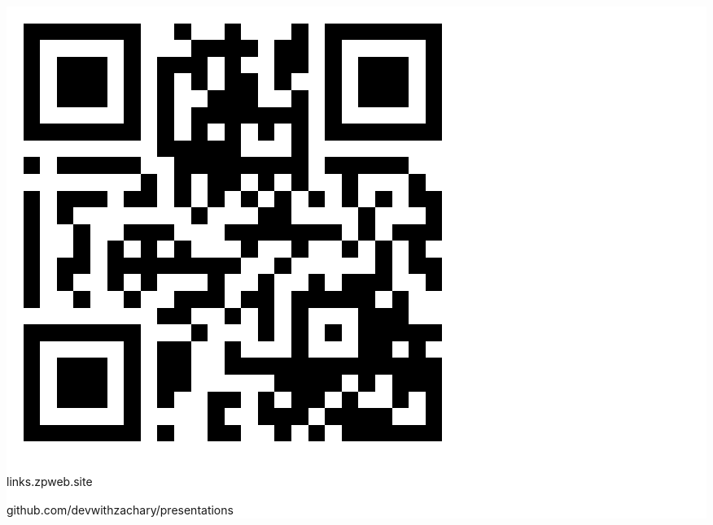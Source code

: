![bg right:40% width:500px](images/qr.png)

links.zpweb.site

github.com/devwithzachary/presentations



